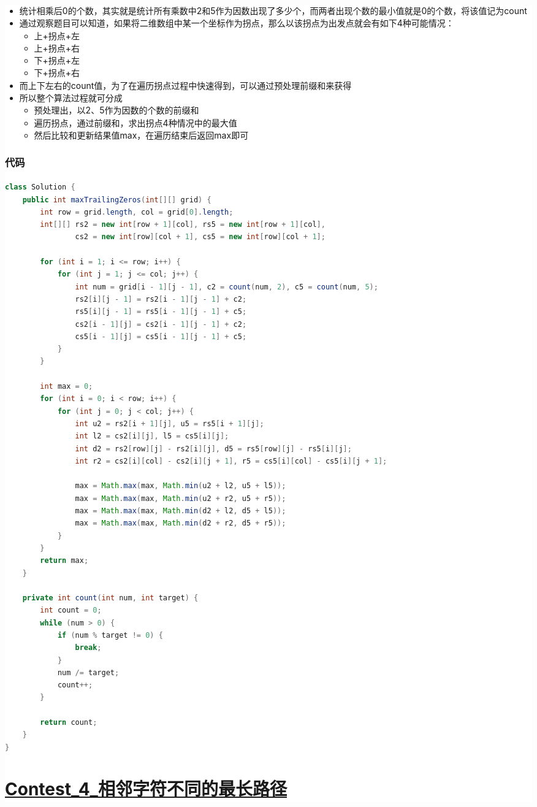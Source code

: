 - 统计相乘后0的个数，其实就是统计所有乘数中2和5作为因数出现了多少个，而两者出现个数的最小值就是0的个数，将该值记为count
- 通过观察题目可以知道，如果将二维数组中某一个坐标作为拐点，那么以该拐点为出发点就会有如下4种可能情况：
    - 上+拐点+左
    - 上+拐点+右
    - 下+拐点+左
    - 下+拐点+右
- 而上下左右的count值，为了在遍历拐点过程中快速得到，可以通过预处理前缀和来获得
- 所以整个算法过程就可分成
    - 预处理出，以2、5作为因数的个数的前缀和
    - 遍历拐点，通过前缀和，求出拐点4种情况中的最大值
    - 然后比较和更新结果值max，在遍历结束后返回max即可
### 代码
```java
class Solution {
    public int maxTrailingZeros(int[][] grid) {
        int row = grid.length, col = grid[0].length;
        int[][] rs2 = new int[row + 1][col], rs5 = new int[row + 1][col],
                cs2 = new int[row][col + 1], cs5 = new int[row][col + 1];

        for (int i = 1; i <= row; i++) {
            for (int j = 1; j <= col; j++) {
                int num = grid[i - 1][j - 1], c2 = count(num, 2), c5 = count(num, 5);
                rs2[i][j - 1] = rs2[i - 1][j - 1] + c2;
                rs5[i][j - 1] = rs5[i - 1][j - 1] + c5;
                cs2[i - 1][j] = cs2[i - 1][j - 1] + c2;
                cs5[i - 1][j] = cs5[i - 1][j - 1] + c5;
            }
        }

        int max = 0;
        for (int i = 0; i < row; i++) {
            for (int j = 0; j < col; j++) {
                int u2 = rs2[i + 1][j], u5 = rs5[i + 1][j];
                int l2 = cs2[i][j], l5 = cs5[i][j];
                int d2 = rs2[row][j] - rs2[i][j], d5 = rs5[row][j] - rs5[i][j];
                int r2 = cs2[i][col] - cs2[i][j + 1], r5 = cs5[i][col] - cs5[i][j + 1];
                
                max = Math.max(max, Math.min(u2 + l2, u5 + l5));
                max = Math.max(max, Math.min(u2 + r2, u5 + r5));
                max = Math.max(max, Math.min(d2 + l2, d5 + l5));
                max = Math.max(max, Math.min(d2 + r2, d5 + r5));
            }
        }
        return max;
    }

    private int count(int num, int target) {
        int count = 0;
        while (num > 0) {
            if (num % target != 0) {
                break;
            }
            num /= target;
            count++;
        }
        
        return count;
    }
}
```
# [Contest_4_相邻字符不同的最长路径](https://leetcode-cn.com/problems/longest-path-with-different-adjacent-characters/)